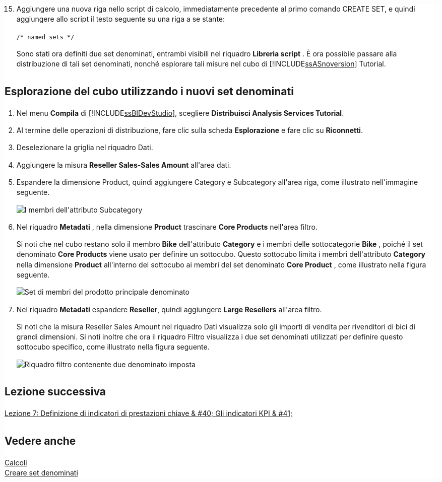 15. Aggiungere una nuova riga nello script di calcolo, immediatamente precedente al primo comando CREATE SET, e quindi aggiungere allo script il testo seguente su una riga a se stante:  
  
    ```  
    /* named sets */  
    ```  
  
    Sono stati ora definiti due set denominati, entrambi visibili nel riquadro **Libreria script** . È ora possibile passare alla distribuzione di tali set denominati, nonché esplorare tali misure nel cubo di [!INCLUDE[ssASnoversion](../includes/ssasnoversion-md.md)] Tutorial.  
  
## <a name="browsing-the-cube-by-using-the-new-named-sets"></a>Esplorazione del cubo utilizzando i nuovi set denominati  
  
1.  Nel menu **Compila** di [!INCLUDE[ssBIDevStudio](../includes/ssbidevstudio-md.md)], scegliere **Distribuisci Analysis Services Tutorial**.  
  
2.  Al termine delle operazioni di distribuzione, fare clic sulla scheda **Esplorazione** e fare clic su **Riconnetti**.  
  
3.  Deselezionare la griglia nel riquadro Dati.  
  
4.  Aggiungere la misura **Reseller Sales-Sales Amount** all'area dati.  
  
5.  Espandere la dimensione Product, quindi aggiungere Category e Subcategory all'area riga, come illustrato nell'immagine seguente.  
  
    ![I membri dell'attributo Subcategory](../analysis-services/media/l6-named-set-03.gif "membri dell'attributo Subcategory")  
  
6.  Nel riquadro **Metadati** , nella dimensione **Product** trascinare **Core Products** nell'area filtro.  
  
    Si noti che nel cubo restano solo il membro **Bike** dell'attributo **Category** e i membri delle sottocategorie **Bike** , poiché il set denominato **Core Products** viene usato per definire un sottocubo. Questo sottocubo limita i membri dell'attributo **Category** nella dimensione **Product** all'interno del sottocubo ai membri del set denominato **Core Product** , come illustrato nella figura seguente.  
  
    ![Set di membri del prodotto principale denominato](../analysis-services/media/l6-named-set-04.gif "set denominato di membri del prodotto principale")  
  
7.  Nel riquadro **Metadati** espandere **Reseller**, quindi aggiungere **Large Resellers** all'area filtro.  
  
    Si noti che la misura Reseller Sales Amount nel riquadro Dati visualizza solo gli importi di vendita per rivenditori di bici di grandi dimensioni. Si noti inoltre che ora il riquadro Filtro visualizza i due set denominati utilizzati per definire questo sottocubo specifico, come illustrato nella figura seguente.  
  
    ![Riquadro filtro contenente due denominato imposta](../analysis-services/media/l6-named-set-05.gif "riquadro filtro contenente due denominato imposta")  
  
## <a name="next-lesson"></a>Lezione successiva  
[Lezione 7: Definizione di indicatori di prestazioni chiave & #40; Gli indicatori KPI & #41;](../analysis-services/lesson-7-defining-key-performance-indicators-kpis.md)  
  
## <a name="see-also"></a>Vedere anche  
[Calcoli](../analysis-services/multidimensional-models-olap-logical-cube-objects/calculations.md)  
[Creare set denominati](../analysis-services/multidimensional-models/create-named-sets.md)  
  
  
  
